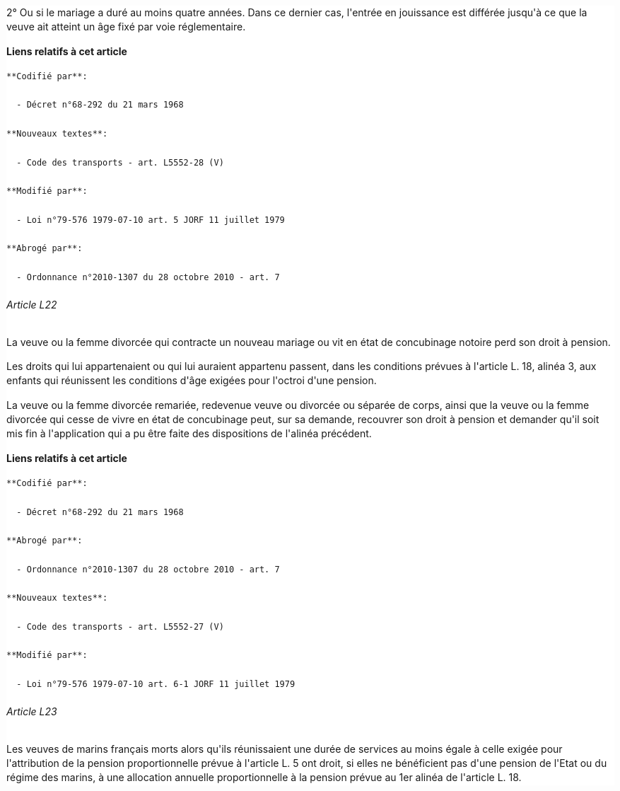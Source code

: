 2° Ou si le mariage a duré au moins quatre années. Dans ce dernier cas, l'entrée en jouissance est différée jusqu'à ce que la
veuve ait atteint un âge fixé par voie réglementaire.

**Liens relatifs à cet article**

	**Codifié par**:

	  - Décret n°68-292 du 21 mars 1968

	**Nouveaux textes**:

	  - Code des transports - art. L5552-28 (V)

	**Modifié par**:

	  - Loi n°79-576 1979-07-10 art. 5 JORF 11 juillet 1979

	**Abrogé par**:

	  - Ordonnance n°2010-1307 du 28 octobre 2010 - art. 7


###### Article L22

La veuve ou la femme divorcée qui contracte un nouveau mariage ou vit en état de concubinage notoire perd son droit à
pension.

Les droits qui lui appartenaient ou qui lui auraient appartenu passent, dans les conditions prévues à l'article L. 18, alinéa
3, aux enfants qui réunissent les conditions d'âge exigées pour l'octroi d'une pension.

La veuve ou la femme divorcée remariée, redevenue veuve ou divorcée ou séparée de corps, ainsi que la veuve ou la femme
divorcée qui cesse de vivre en état de concubinage peut, sur sa demande, recouvrer son droit à pension et demander qu'il soit
mis fin à l'application qui a pu être faite des dispositions de l'alinéa précédent.

**Liens relatifs à cet article**

	**Codifié par**:

	  - Décret n°68-292 du 21 mars 1968

	**Abrogé par**:

	  - Ordonnance n°2010-1307 du 28 octobre 2010 - art. 7

	**Nouveaux textes**:

	  - Code des transports - art. L5552-27 (V)

	**Modifié par**:

	  - Loi n°79-576 1979-07-10 art. 6-1 JORF 11 juillet 1979


###### Article L23

Les veuves de marins français morts alors qu'ils réunissaient une durée de services au moins égale à celle exigée pour
l'attribution de la pension proportionnelle prévue à l'article L. 5 ont droit, si elles ne bénéficient pas d'une pension de
l'Etat ou du régime des marins, à une allocation annuelle proportionnelle à la pension prévue au 1er alinéa de l'article L.
18.
